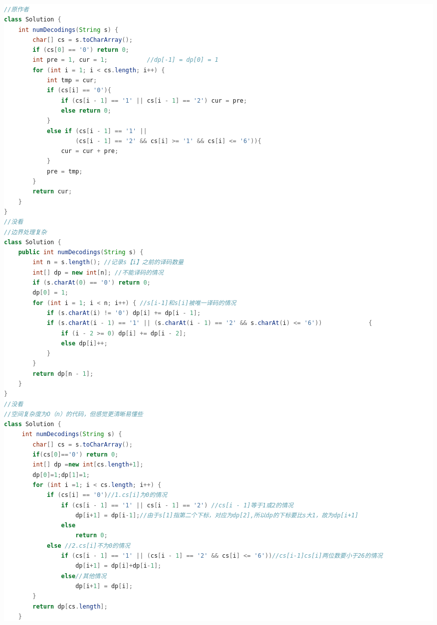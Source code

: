 ```java
//原作者
class Solution {
    int numDecodings(String s) {
        char[] cs = s.toCharArray();
        if (cs[0] == '0') return 0;
        int pre = 1, cur = 1;			//dp[-1] = dp[0] = 1
        for (int i = 1; i < cs.length; i++) {
            int tmp = cur;
            if (cs[i] == '0'){
                if (cs[i - 1] == '1' || cs[i - 1] == '2') cur = pre;
           		else return 0;
            }
            else if (cs[i - 1] == '1' || 
                    (cs[i - 1] == '2' && cs[i] >= '1' && cs[i] <= '6')){
                cur = cur + pre;
            }
            pre = tmp;
        }
        return cur;
    }
}
//没看
//边界处理复杂
class Solution {
    public int numDecodings(String s) {
        int n = s.length(); //记录s【i】之前的译码数量
        int[] dp = new int[n]; //不能译码的情况
        if (s.charAt(0) == '0') return 0;
        dp[0] = 1;
        for (int i = 1; i < n; i++) { //s[i-1]和s[i]被唯一译码的情况
            if (s.charAt(i) != '0') dp[i] += dp[i - 1];
            if (s.charAt(i - 1) == '1' || (s.charAt(i - 1) == '2' && s.charAt(i) <= '6')) 			  {
                if (i - 2 >= 0) dp[i] += dp[i - 2];
                else dp[i]++;
            }
        }
        return dp[n - 1];
    }
}
//没看
//空间复杂度为O（n）的代码，但感觉更清晰易懂些
class Solution {
     int numDecodings(String s) {
        char[] cs = s.toCharArray();
        if(cs[0]=='0') return 0;
        int[] dp =new int[cs.length+1];
        dp[0]=1;dp[1]=1;
        for (int i =1; i < cs.length; i++) {
            if (cs[i] == '0')//1.cs[i]为0的情况
                if (cs[i - 1] == '1' || cs[i - 1] == '2') //cs[i - 1]等于1或2的情况
                    dp[i+1] = dp[i-1];//由于s[1]指第二个下标，对应为dp[2],所以dp的下标要比s大1，故为dp[i+1]
                else
                    return 0;
            else //2.cs[i]不为0的情况
                if (cs[i - 1] == '1' || (cs[i - 1] == '2' && cs[i] <= '6'))//cs[i-1]cs[i]两位数要小于26的情况
                    dp[i+1] = dp[i]+dp[i-1];
                else//其他情况
                    dp[i+1] = dp[i];
        }
        return dp[cs.length];
    }
```